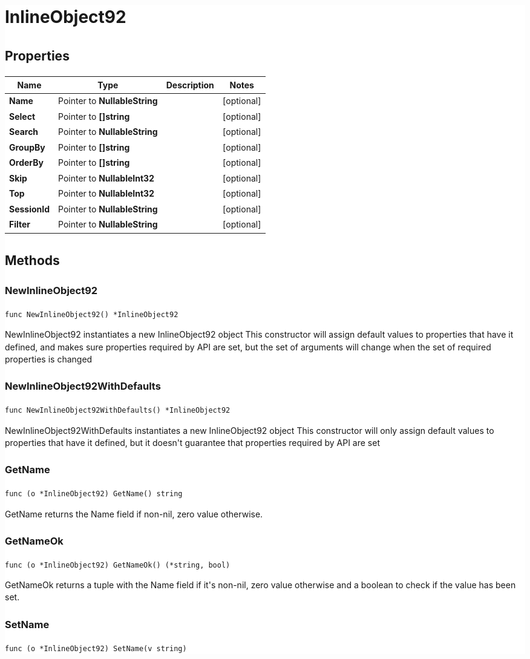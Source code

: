 # InlineObject92

## Properties

Name | Type | Description | Notes
------------ | ------------- | ------------- | -------------
**Name** | Pointer to **NullableString** |  | [optional] 
**Select** | Pointer to **[]string** |  | [optional] 
**Search** | Pointer to **NullableString** |  | [optional] 
**GroupBy** | Pointer to **[]string** |  | [optional] 
**OrderBy** | Pointer to **[]string** |  | [optional] 
**Skip** | Pointer to **NullableInt32** |  | [optional] 
**Top** | Pointer to **NullableInt32** |  | [optional] 
**SessionId** | Pointer to **NullableString** |  | [optional] 
**Filter** | Pointer to **NullableString** |  | [optional] 

## Methods

### NewInlineObject92

`func NewInlineObject92() *InlineObject92`

NewInlineObject92 instantiates a new InlineObject92 object
This constructor will assign default values to properties that have it defined,
and makes sure properties required by API are set, but the set of arguments
will change when the set of required properties is changed

### NewInlineObject92WithDefaults

`func NewInlineObject92WithDefaults() *InlineObject92`

NewInlineObject92WithDefaults instantiates a new InlineObject92 object
This constructor will only assign default values to properties that have it defined,
but it doesn't guarantee that properties required by API are set

### GetName

`func (o *InlineObject92) GetName() string`

GetName returns the Name field if non-nil, zero value otherwise.

### GetNameOk

`func (o *InlineObject92) GetNameOk() (*string, bool)`

GetNameOk returns a tuple with the Name field if it's non-nil, zero value otherwise
and a boolean to check if the value has been set.

### SetName

`func (o *InlineObject92) SetName(v string)`
